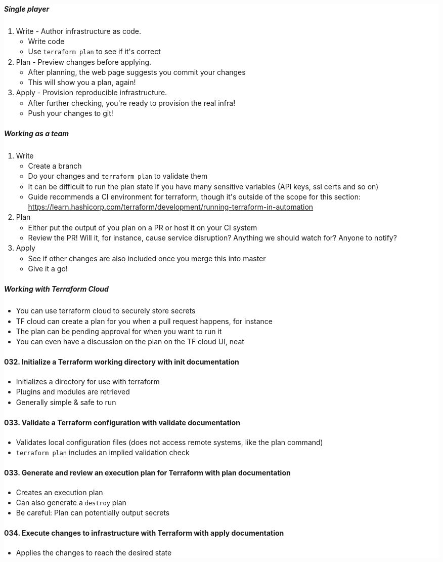 ##### Single player
1. Write - Author infrastructure as code.
    - Write code
    - Use `terraform plan` to see if it's correct
2. Plan - Preview changes before applying.
    - After planning, the web page suggests you commit your changes
    - This will show you a plan, again!
3. Apply - Provision reproducible infrastructure.
    - After further checking, you're ready to provision the real infra!
    - Push your changes to git!

##### Working as a team
1. Write
    - Create a branch
    - Do your changes and `terraform plan` to validate them
    - It can be difficult to run the plan state if you have many sensitive variables (API keys, ssl certs and so on)
    - Guide recommends a CI environment for terraform, though it's outside of the scope for this section: https://learn.hashicorp.com/terraform/development/running-terraform-in-automation 
2. Plan
    - Either put the output of you plan on a PR or host it on your CI system
    - Review the PR! Will it, for instance, cause service disruption? Anything we should watch for? Anyone to notify?
3. Apply
    - See if other changes are also included once you merge this into master
    - Give it a go!

##### Working with Terraform Cloud
- You can use terraform cloud to securely store secrets
- TF cloud can create a plan for you when a pull request happens, for instance
- The plan can be pending approval for when you want to run it
- You can even have a discussion on the plan on the TF cloud UI, neat

#### 032. Initialize a Terraform working directory with init documentation
- Initializes a directory for use with terraform
- Plugins and modules are retrieved
- Generally simple & safe to run

#### 033. Validate a Terraform configuration with validate documentation
- Validates local configuration files (does not access remote systems, like the plan command)
- `terraform plan` includes an implied validation check

#### 033. Generate and review an execution plan for Terraform with plan documentation
- Creates an execution plan
- Can also generate a `destroy` plan
- Be careful: Plan can potentially output secrets

#### 034. Execute changes to infrastructure with Terraform with apply documentation
- Applies the changes to reach the desired state
